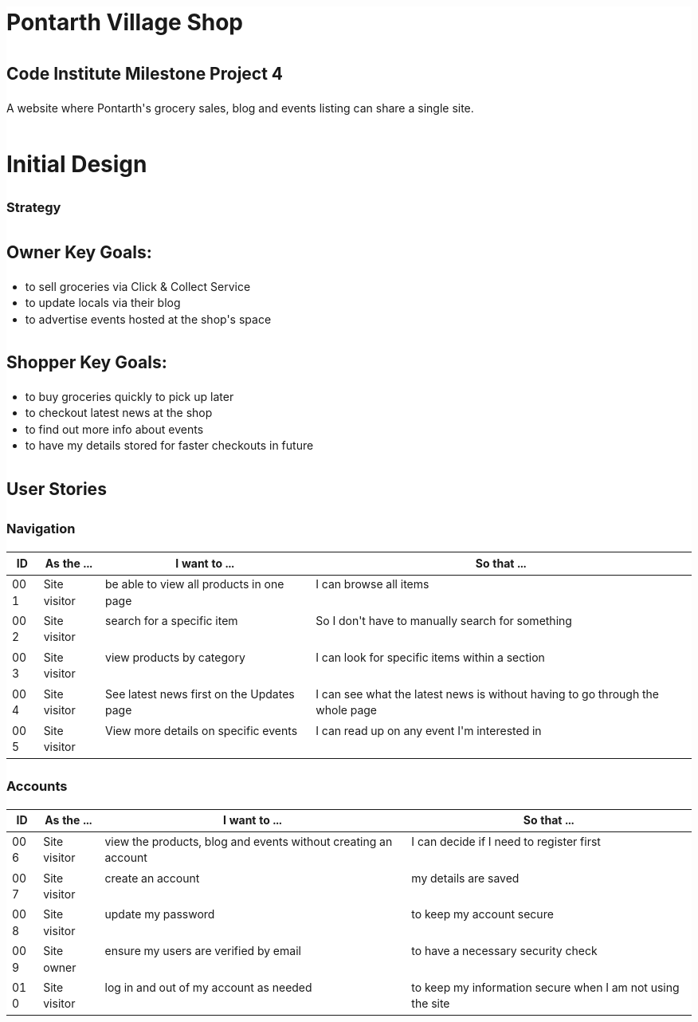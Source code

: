 # Pontarth Village Shop

## Code Institute Milestone Project 4
A website where Pontarth's grocery sales, blog and events listing can share a single site.

# Initial Design
### Strategy
## Owner Key Goals:
- to sell groceries via Click & Collect Service
- to update locals via their blog
- to advertise events hosted at the shop's space

## Shopper Key Goals:
- to buy groceries quickly to pick up later
- to checkout latest news at the shop
- to find out more info about events
- to have my details stored for faster checkouts in future

## User Stories

### Navigation
| ID | As the ... | I want to ... | So that ... |
| ---|-----------|-------------|--------|
| 001 | Site visitor | be able to view all products in one page | I can browse all items |
| 002 | Site visitor | search for a specific item | So I don't have to manually search for something |
| 003 | Site visitor | view products by category | I can look for specific items within a section |
| 004 | Site visitor | See latest news first on the Updates page | I can see what the latest news is without having to go through the whole page |
| 005 | Site visitor | View more details on specific events | I can read up on any event I'm interested in |

### Accounts 
| ID | As the ... | I want to ... | So that ... |
| ---|-----------|-------------|--------|
| 006 | Site visitor | view the products, blog and events without creating an account | I can decide if I need to register first |
| 007 | Site visitor | create an account | my details are saved |
| 008 | Site visitor | update my password | to keep my account secure |
| 009 | Site owner | ensure my users are verified by email | to have a necessary security check |
| 010 | Site visitor | log in and out of my account as needed | to keep my information secure when I am not using the site |
